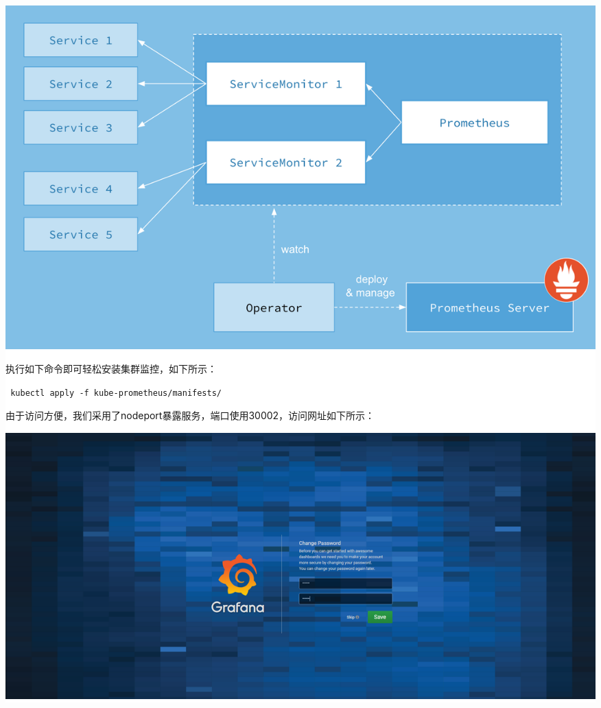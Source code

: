 ![](images/prometheus-ops-architecture.png)

执行如下命令即可轻松安装集群监控，如下所示：

```
 kubectl apply -f kube-prometheus/manifests/
```

由于访问方便，我们采用了nodeport暴露服务，端口使用30002，访问网址如下所示：

![](images/kube-prometheus-op-login.png)
